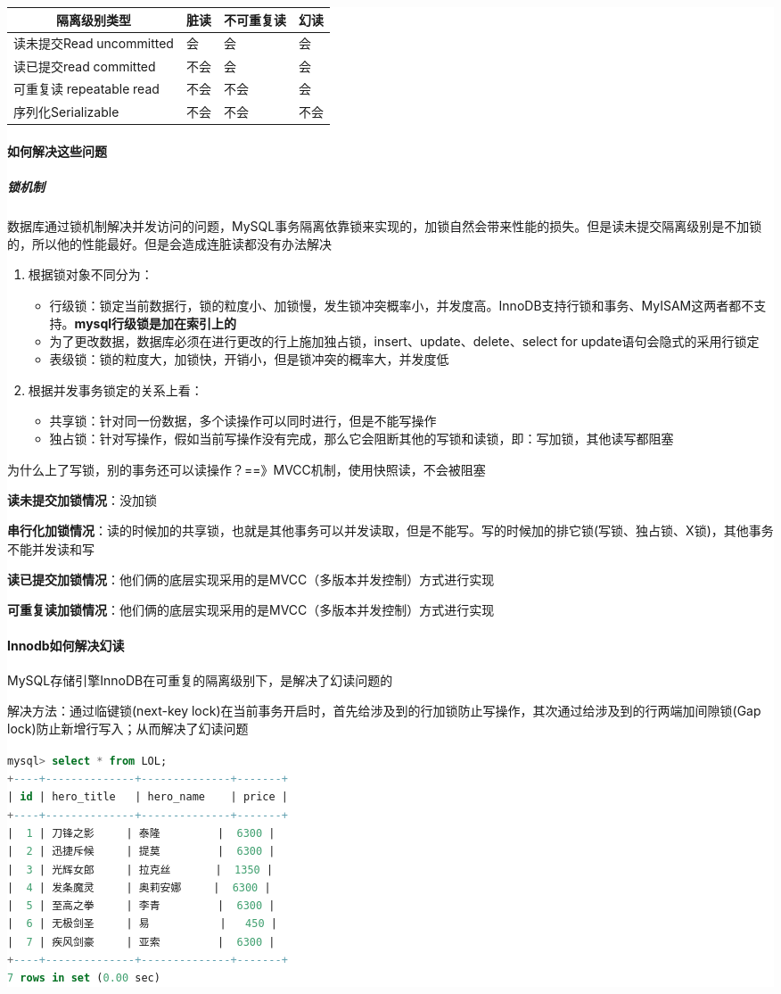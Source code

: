 | 隔离级别类型             | 脏读 | 不可重复读 | 幻读 |
| ------------------------ | ---- | ---------- | ---- |
| 读未提交Read uncommitted | 会   | 会         | 会   |
| 读已提交read committed   | 不会 | 会         | 会   |
| 可重复读 repeatable read | 不会 | 不会       | 会   |
| 序列化Serializable       | 不会 | 不会       | 不会 |



#### 如何解决这些问题

##### 锁机制

数据库通过锁机制解决并发访问的问题，MySQL事务隔离依靠锁来实现的，加锁自然会带来性能的损失。但是读未提交隔离级别是不加锁的，所以他的性能最好。但是会造成连脏读都没有办法解决

1. 根据锁对象不同分为：
   - 行级锁：锁定当前数据行，锁的粒度小、加锁慢，发生锁冲突概率小，并发度高。InnoDB支持行锁和事务、MyISAM这两者都不支持。**mysql行级锁是加在索引上的**
   - 为了更改数据，数据库必须在进行更改的行上施加独占锁，insert、update、delete、select for update语句会隐式的采用行锁定
   - 表级锁：锁的粒度大，加锁快，开销小，但是锁冲突的概率大，并发度低
   
2. 根据并发事务锁定的关系上看：
   - 共享锁：针对同一份数据，多个读操作可以同时进行，但是不能写操作
   - 独占锁：针对写操作，假如当前写操作没有完成，那么它会阻断其他的写锁和读锁，即：写加锁，其他读写都阻塞
   
   

为什么上了写锁，别的事务还可以读操作？==》MVCC机制，使用快照读，不会被阻塞

**读未提交加锁情况**：没加锁

**串行化加锁情况**：读的时候加的共享锁，也就是其他事务可以并发读取，但是不能写。写的时候加的排它锁(写锁、独占锁、X锁)，其他事务不能并发读和写

**读已提交加锁情况**：他们俩的底层实现采用的是MVCC（多版本并发控制）方式进行实现

**可重复读加锁情况**：他们俩的底层实现采用的是MVCC（多版本并发控制）方式进行实现



#### Innodb如何解决幻读

MySQL存储引擎InnoDB在可重复的隔离级别下，是解决了幻读问题的

解决方法：通过临键锁(next-key lock)在当前事务开启时，首先给涉及到的行加锁防止写操作，其次通过给涉及到的行两端加间隙锁(Gap lock)防止新增行写入；从而解决了幻读问题

~~~sql
mysql> select * from LOL;
+----+--------------+--------------+-------+
| id | hero_title   | hero_name    | price |
+----+--------------+--------------+-------+
|  1 | 刀锋之影     | 泰隆         |  6300 |
|  2 | 迅捷斥候     | 提莫         |  6300 |
|  3 | 光辉女郎     | 拉克丝       |  1350 |
|  4 | 发条魔灵     | 奥莉安娜     |  6300 |
|  5 | 至高之拳     | 李青         |  6300 |
|  6 | 无极剑圣     | 易           |   450 |
|  7 | 疾风剑豪     | 亚索         |  6300 |
+----+--------------+--------------+-------+
7 rows in set (0.00 sec)
~~~
